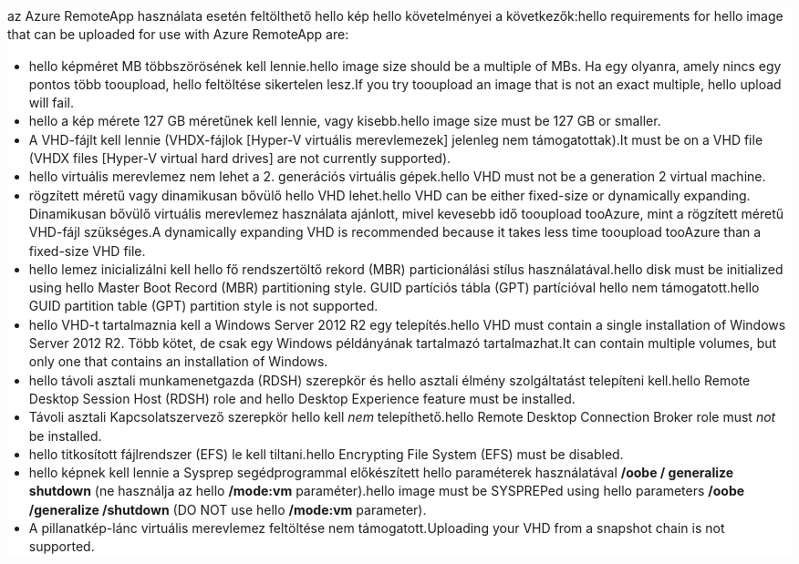 <span data-ttu-id="474a3-112">az Azure RemoteApp használata esetén feltölthető hello kép hello követelményei a következők:</span><span class="sxs-lookup"><span data-stu-id="474a3-112">hello requirements for hello image that can be uploaded for use with Azure RemoteApp are:</span></span>

* <span data-ttu-id="474a3-113">hello képméret MB többszörösének kell lennie.</span><span class="sxs-lookup"><span data-stu-id="474a3-113">hello image size should be a multiple of MBs.</span></span> <span data-ttu-id="474a3-114">Ha egy olyanra, amely nincs egy pontos több tooupload, hello feltöltése sikertelen lesz.</span><span class="sxs-lookup"><span data-stu-id="474a3-114">If you try tooupload an image that is not an exact multiple, hello upload will fail.</span></span>
* <span data-ttu-id="474a3-115">hello a kép mérete 127 GB méretűnek kell lennie, vagy kisebb.</span><span class="sxs-lookup"><span data-stu-id="474a3-115">hello image size must be 127 GB or smaller.</span></span>
* <span data-ttu-id="474a3-116">A VHD-fájlt kell lennie (VHDX-fájlok [Hyper-V virtuális merevlemezek] jelenleg nem támogatottak).</span><span class="sxs-lookup"><span data-stu-id="474a3-116">It must be on a VHD file (VHDX files [Hyper-V virtual hard drives] are not currently supported).</span></span>
* <span data-ttu-id="474a3-117">hello virtuális merevlemez nem lehet a 2. generációs virtuális gépek.</span><span class="sxs-lookup"><span data-stu-id="474a3-117">hello VHD must not be a generation 2 virtual machine.</span></span>
* <span data-ttu-id="474a3-118">rögzített méretű vagy dinamikusan bővülő hello VHD lehet.</span><span class="sxs-lookup"><span data-stu-id="474a3-118">hello VHD can be either fixed-size or dynamically expanding.</span></span> <span data-ttu-id="474a3-119">Dinamikusan bővülő virtuális merevlemez használata ajánlott, mivel kevesebb idő tooupload tooAzure, mint a rögzített méretű VHD-fájl szükséges.</span><span class="sxs-lookup"><span data-stu-id="474a3-119">A dynamically expanding VHD is recommended because it takes less time tooupload tooAzure than a fixed-size VHD file.</span></span>
* <span data-ttu-id="474a3-120">hello lemez inicializálni kell hello fő rendszertöltő rekord (MBR) particionálási stílus használatával.</span><span class="sxs-lookup"><span data-stu-id="474a3-120">hello disk must be initialized using hello Master Boot Record (MBR) partitioning style.</span></span> <span data-ttu-id="474a3-121">GUID partíciós tábla (GPT) partícióval hello nem támogatott.</span><span class="sxs-lookup"><span data-stu-id="474a3-121">hello GUID partition table (GPT) partition style is not supported.</span></span>
* <span data-ttu-id="474a3-122">hello VHD-t tartalmaznia kell a Windows Server 2012 R2 egy telepítés.</span><span class="sxs-lookup"><span data-stu-id="474a3-122">hello VHD must contain a single installation of Windows Server 2012 R2.</span></span> <span data-ttu-id="474a3-123">Több kötet, de csak egy Windows példányának tartalmazó tartalmazhat.</span><span class="sxs-lookup"><span data-stu-id="474a3-123">It can contain multiple volumes, but only one that contains an installation of Windows.</span></span>
* <span data-ttu-id="474a3-124">hello távoli asztali munkamenetgazda (RDSH) szerepkör és hello asztali élmény szolgáltatást telepíteni kell.</span><span class="sxs-lookup"><span data-stu-id="474a3-124">hello Remote Desktop Session Host (RDSH) role and hello Desktop Experience feature must be installed.</span></span>
* <span data-ttu-id="474a3-125">Távoli asztali Kapcsolatszervező szerepkör hello kell *nem* telepíthető.</span><span class="sxs-lookup"><span data-stu-id="474a3-125">hello Remote Desktop Connection Broker role must *not* be installed.</span></span>
* <span data-ttu-id="474a3-126">hello titkosított fájlrendszer (EFS) le kell tiltani.</span><span class="sxs-lookup"><span data-stu-id="474a3-126">hello Encrypting File System (EFS) must be disabled.</span></span>
* <span data-ttu-id="474a3-127">hello képnek kell lennie a Sysprep segédprogrammal előkészített hello paraméterek használatával **/oobe / generalize shutdown** (ne használja az hello **/mode:vm** paraméter).</span><span class="sxs-lookup"><span data-stu-id="474a3-127">hello image must be SYSPREPed using hello parameters **/oobe /generalize /shutdown** (DO NOT use hello **/mode:vm** parameter).</span></span>
* <span data-ttu-id="474a3-128">A pillanatkép-lánc virtuális merevlemez feltöltése nem támogatott.</span><span class="sxs-lookup"><span data-stu-id="474a3-128">Uploading your VHD from a snapshot chain is not supported.</span></span>
